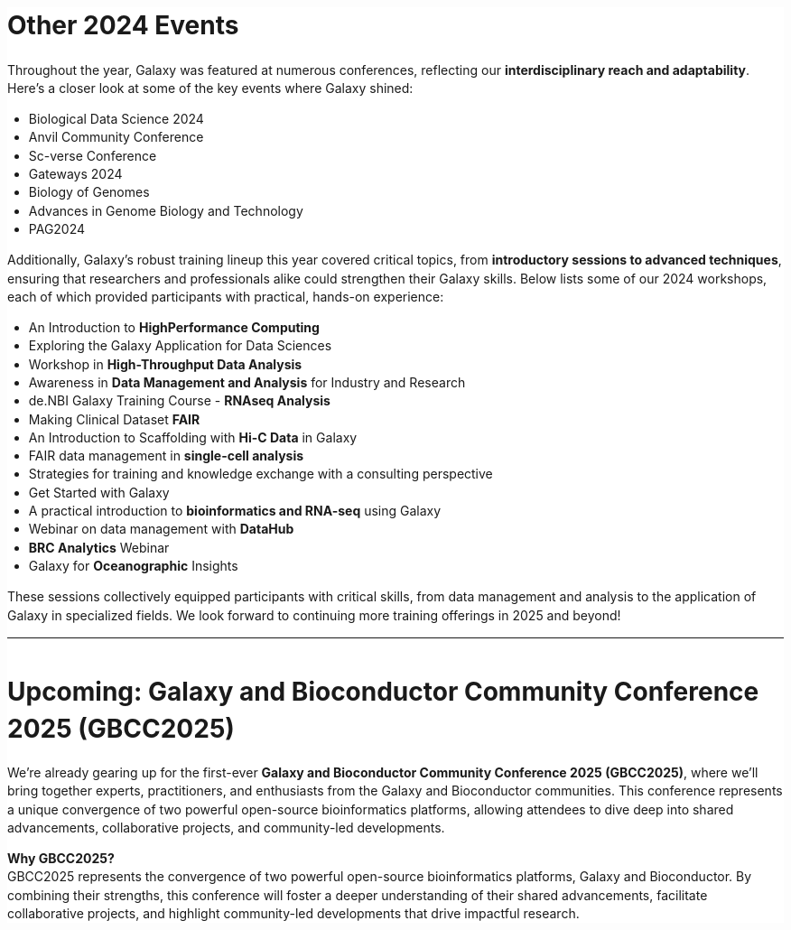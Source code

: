 
# **Other 2024 Events** 

Throughout the year, Galaxy was featured at numerous conferences, reflecting our **interdisciplinary reach and adaptability**. Here’s a closer look at some of the key events where Galaxy shined:

* Biological Data Science 2024  
* Anvil Community Conference  
* Sc-verse Conference  
* Gateways 2024  
* Biology of Genomes  
* Advances in Genome Biology and Technology  
* PAG2024

Additionally, Galaxy’s robust training lineup this year covered critical topics, from **introductory sessions to advanced techniques**, ensuring that researchers and professionals alike could strengthen their Galaxy skills. Below lists some of our 2024 workshops, each of which provided participants with practical, hands-on experience:

* An Introduction to **HighPerformance Computing**  
* Exploring the Galaxy Application for Data Sciences  
* Workshop in **High-Throughput Data Analysis**  
* Awareness in **Data Management and Analysis** for Industry and Research  
* de.NBI Galaxy Training Course - **RNAseq Analysis**  
* Making Clinical Dataset **FAIR**  
* An Introduction to Scaffolding with **Hi-C Data** in Galaxy  
* FAIR data management in **single-cell analysis**  
* Strategies for training and knowledge exchange with a consulting perspective   
* Get Started with Galaxy  
* A practical introduction to **bioinformatics and RNA-seq** using Galaxy  
* Webinar on data management with **DataHub**  
* **BRC Analytics** Webinar  
* Galaxy for **Oceanographic** Insights

These sessions collectively equipped participants with critical skills, from data management and analysis to the application of Galaxy in specialized fields. We look forward to continuing more training offerings in 2025 and beyond\!

---

# **Upcoming: Galaxy and Bioconductor Community Conference 2025 (GBCC2025)**

We’re already gearing up for the first-ever **Galaxy and Bioconductor Community Conference 2025 (GBCC2025)**, where we’ll bring together experts, practitioners, and enthusiasts from the Galaxy and Bioconductor communities. This conference represents a unique convergence of two powerful open-source bioinformatics platforms, allowing attendees to dive deep into shared advancements, collaborative projects, and community-led developments. 



**Why GBCC2025?**  
GBCC2025 represents the convergence of two powerful open-source bioinformatics platforms, Galaxy and Bioconductor. By combining their strengths, this conference will foster a deeper understanding of their shared advancements, facilitate collaborative projects, and highlight community-led developments that drive impactful research.
